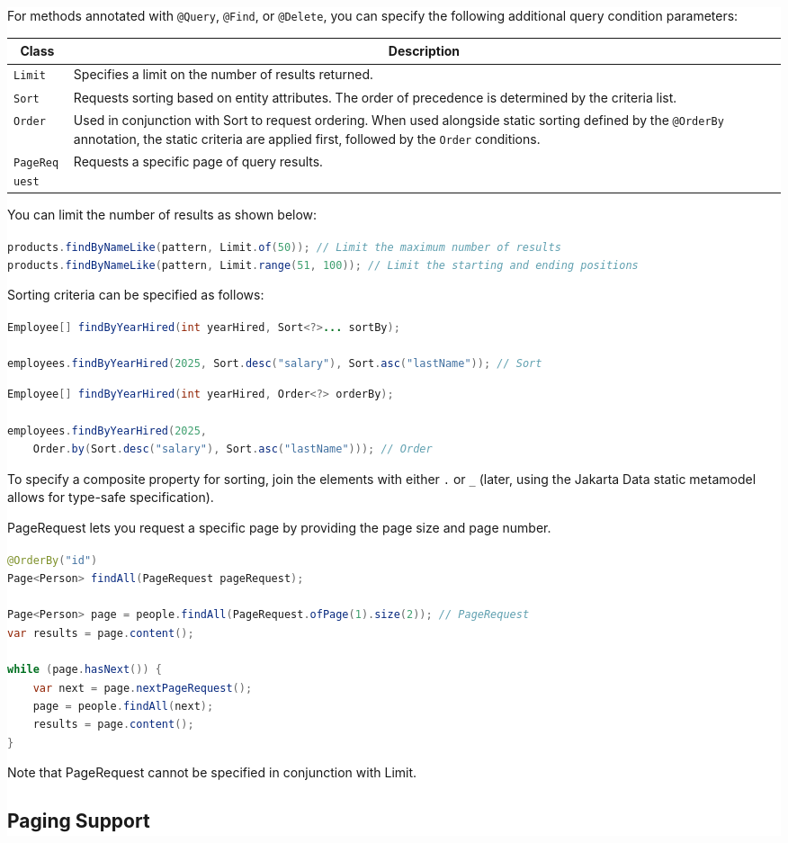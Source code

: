 For methods annotated with `@Query`, `@Find`, or `@Delete`, you can specify the following additional query condition parameters:

| Class         | Description                                                                                  |
| ------------- | -------------------------------------------------------------------------------------------- |
| `Limit`       | Specifies a limit on the number of results returned.                                         |
| `Sort`        | Requests sorting based on entity attributes. The order of precedence is determined by the criteria list.  |
| `Order`       | Used in conjunction with Sort to request ordering. When used alongside static sorting defined by the `@OrderBy` annotation, the static criteria are applied first, followed by the `Order` conditions. |
| `PageRequest` | Requests a specific page of query results.                                                   |

You can limit the number of results as shown below:

```java
products.findByNameLike(pattern, Limit.of(50)); // Limit the maximum number of results
products.findByNameLike(pattern, Limit.range(51, 100)); // Limit the starting and ending positions
```

Sorting criteria can be specified as follows:

```java
Employee[] findByYearHired(int yearHired, Sort<?>... sortBy);

employees.findByYearHired(2025, Sort.desc("salary"), Sort.asc("lastName")); // Sort
```

```java
Employee[] findByYearHired(int yearHired, Order<?> orderBy);

employees.findByYearHired(2025, 
    Order.by(Sort.desc("salary"), Sort.asc("lastName"))); // Order
```

To specify a composite property for sorting, join the elements with either `.` or `_` (later, using the Jakarta Data static metamodel allows for type-safe specification).

PageRequest lets you request a specific page by providing the page size and page number.

```java
@OrderBy("id")
Page<Person> findAll(PageRequest pageRequest);

Page<Person> page = people.findAll(PageRequest.ofPage(1).size(2)); // PageRequest
var results = page.content();

while (page.hasNext()) {
    var next = page.nextPageRequest();
    page = people.findAll(next);
    results = page.content();
}
```

Note that PageRequest cannot be specified in conjunction with Limit.

## Paging Support

